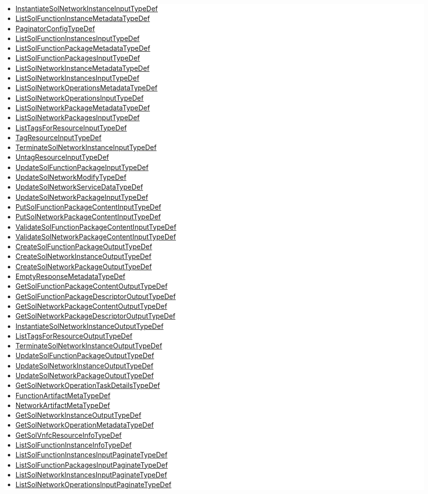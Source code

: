 - [InstantiateSolNetworkInstanceInputTypeDef](./type_defs.md#instantiatesolnetworkinstanceinputtypedef)
- [ListSolFunctionInstanceMetadataTypeDef](./type_defs.md#listsolfunctioninstancemetadatatypedef)
- [PaginatorConfigTypeDef](./type_defs.md#paginatorconfigtypedef)
- [ListSolFunctionInstancesInputTypeDef](./type_defs.md#listsolfunctioninstancesinputtypedef)
- [ListSolFunctionPackageMetadataTypeDef](./type_defs.md#listsolfunctionpackagemetadatatypedef)
- [ListSolFunctionPackagesInputTypeDef](./type_defs.md#listsolfunctionpackagesinputtypedef)
- [ListSolNetworkInstanceMetadataTypeDef](./type_defs.md#listsolnetworkinstancemetadatatypedef)
- [ListSolNetworkInstancesInputTypeDef](./type_defs.md#listsolnetworkinstancesinputtypedef)
- [ListSolNetworkOperationsMetadataTypeDef](./type_defs.md#listsolnetworkoperationsmetadatatypedef)
- [ListSolNetworkOperationsInputTypeDef](./type_defs.md#listsolnetworkoperationsinputtypedef)
- [ListSolNetworkPackageMetadataTypeDef](./type_defs.md#listsolnetworkpackagemetadatatypedef)
- [ListSolNetworkPackagesInputTypeDef](./type_defs.md#listsolnetworkpackagesinputtypedef)
- [ListTagsForResourceInputTypeDef](./type_defs.md#listtagsforresourceinputtypedef)
- [TagResourceInputTypeDef](./type_defs.md#tagresourceinputtypedef)
- [TerminateSolNetworkInstanceInputTypeDef](./type_defs.md#terminatesolnetworkinstanceinputtypedef)
- [UntagResourceInputTypeDef](./type_defs.md#untagresourceinputtypedef)
- [UpdateSolFunctionPackageInputTypeDef](./type_defs.md#updatesolfunctionpackageinputtypedef)
- [UpdateSolNetworkModifyTypeDef](./type_defs.md#updatesolnetworkmodifytypedef)
- [UpdateSolNetworkServiceDataTypeDef](./type_defs.md#updatesolnetworkservicedatatypedef)
- [UpdateSolNetworkPackageInputTypeDef](./type_defs.md#updatesolnetworkpackageinputtypedef)
- [PutSolFunctionPackageContentInputTypeDef](./type_defs.md#putsolfunctionpackagecontentinputtypedef)
- [PutSolNetworkPackageContentInputTypeDef](./type_defs.md#putsolnetworkpackagecontentinputtypedef)
- [ValidateSolFunctionPackageContentInputTypeDef](./type_defs.md#validatesolfunctionpackagecontentinputtypedef)
- [ValidateSolNetworkPackageContentInputTypeDef](./type_defs.md#validatesolnetworkpackagecontentinputtypedef)
- [CreateSolFunctionPackageOutputTypeDef](./type_defs.md#createsolfunctionpackageoutputtypedef)
- [CreateSolNetworkInstanceOutputTypeDef](./type_defs.md#createsolnetworkinstanceoutputtypedef)
- [CreateSolNetworkPackageOutputTypeDef](./type_defs.md#createsolnetworkpackageoutputtypedef)
- [EmptyResponseMetadataTypeDef](./type_defs.md#emptyresponsemetadatatypedef)
- [GetSolFunctionPackageContentOutputTypeDef](./type_defs.md#getsolfunctionpackagecontentoutputtypedef)
- [GetSolFunctionPackageDescriptorOutputTypeDef](./type_defs.md#getsolfunctionpackagedescriptoroutputtypedef)
- [GetSolNetworkPackageContentOutputTypeDef](./type_defs.md#getsolnetworkpackagecontentoutputtypedef)
- [GetSolNetworkPackageDescriptorOutputTypeDef](./type_defs.md#getsolnetworkpackagedescriptoroutputtypedef)
- [InstantiateSolNetworkInstanceOutputTypeDef](./type_defs.md#instantiatesolnetworkinstanceoutputtypedef)
- [ListTagsForResourceOutputTypeDef](./type_defs.md#listtagsforresourceoutputtypedef)
- [TerminateSolNetworkInstanceOutputTypeDef](./type_defs.md#terminatesolnetworkinstanceoutputtypedef)
- [UpdateSolFunctionPackageOutputTypeDef](./type_defs.md#updatesolfunctionpackageoutputtypedef)
- [UpdateSolNetworkInstanceOutputTypeDef](./type_defs.md#updatesolnetworkinstanceoutputtypedef)
- [UpdateSolNetworkPackageOutputTypeDef](./type_defs.md#updatesolnetworkpackageoutputtypedef)
- [GetSolNetworkOperationTaskDetailsTypeDef](./type_defs.md#getsolnetworkoperationtaskdetailstypedef)
- [FunctionArtifactMetaTypeDef](./type_defs.md#functionartifactmetatypedef)
- [NetworkArtifactMetaTypeDef](./type_defs.md#networkartifactmetatypedef)
- [GetSolNetworkInstanceOutputTypeDef](./type_defs.md#getsolnetworkinstanceoutputtypedef)
- [GetSolNetworkOperationMetadataTypeDef](./type_defs.md#getsolnetworkoperationmetadatatypedef)
- [GetSolVnfcResourceInfoTypeDef](./type_defs.md#getsolvnfcresourceinfotypedef)
- [ListSolFunctionInstanceInfoTypeDef](./type_defs.md#listsolfunctioninstanceinfotypedef)
- [ListSolFunctionInstancesInputPaginateTypeDef](./type_defs.md#listsolfunctioninstancesinputpaginatetypedef)
- [ListSolFunctionPackagesInputPaginateTypeDef](./type_defs.md#listsolfunctionpackagesinputpaginatetypedef)
- [ListSolNetworkInstancesInputPaginateTypeDef](./type_defs.md#listsolnetworkinstancesinputpaginatetypedef)
- [ListSolNetworkOperationsInputPaginateTypeDef](./type_defs.md#listsolnetworkoperationsinputpaginatetypedef)